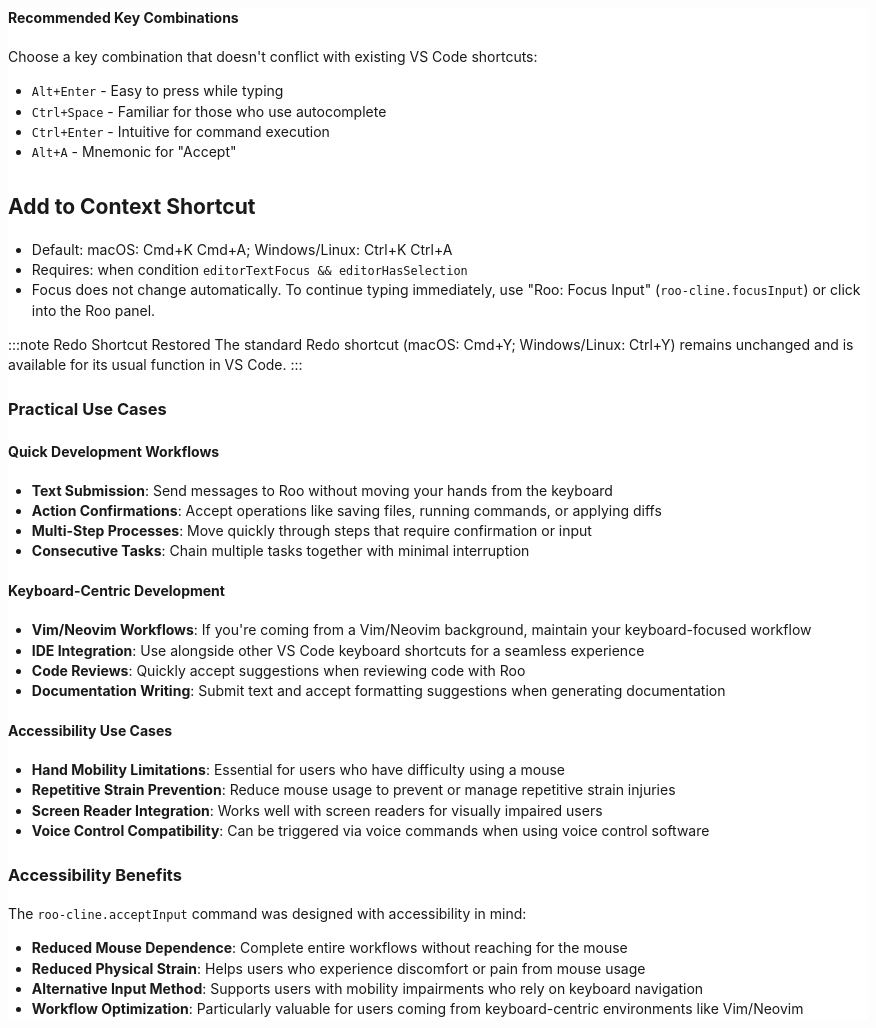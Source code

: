 #### Recommended Key Combinations

Choose a key combination that doesn't conflict with existing VS Code shortcuts:

- `Alt+Enter` - Easy to press while typing
- `Ctrl+Space` - Familiar for those who use autocomplete
- `Ctrl+Enter` - Intuitive for command execution
- `Alt+A` - Mnemonic for "Accept"

## Add to Context Shortcut

- Default: macOS: Cmd+K Cmd+A; Windows/Linux: Ctrl+K Ctrl+A
- Requires: when condition `editorTextFocus && editorHasSelection`
- Focus does not change automatically. To continue typing immediately, use "Roo: Focus Input" (`roo-cline.focusInput`) or click into the Roo panel.

:::note Redo Shortcut Restored
The standard Redo shortcut (macOS: Cmd+Y; Windows/Linux: Ctrl+Y) remains unchanged and is available for its usual function in VS Code.
:::

### Practical Use Cases

#### Quick Development Workflows

- **Text Submission**: Send messages to Roo without moving your hands from the keyboard
- **Action Confirmations**: Accept operations like saving files, running commands, or applying diffs
- **Multi-Step Processes**: Move quickly through steps that require confirmation or input
- **Consecutive Tasks**: Chain multiple tasks together with minimal interruption

#### Keyboard-Centric Development

- **Vim/Neovim Workflows**: If you're coming from a Vim/Neovim background, maintain your keyboard-focused workflow
- **IDE Integration**: Use alongside other VS Code keyboard shortcuts for a seamless experience
- **Code Reviews**: Quickly accept suggestions when reviewing code with Roo
- **Documentation Writing**: Submit text and accept formatting suggestions when generating documentation

#### Accessibility Use Cases

- **Hand Mobility Limitations**: Essential for users who have difficulty using a mouse
- **Repetitive Strain Prevention**: Reduce mouse usage to prevent or manage repetitive strain injuries
- **Screen Reader Integration**: Works well with screen readers for visually impaired users
- **Voice Control Compatibility**: Can be triggered via voice commands when using voice control software

### Accessibility Benefits

The `roo-cline.acceptInput` command was designed with accessibility in mind:

- **Reduced Mouse Dependence**: Complete entire workflows without reaching for the mouse
- **Reduced Physical Strain**: Helps users who experience discomfort or pain from mouse usage
- **Alternative Input Method**: Supports users with mobility impairments who rely on keyboard navigation
- **Workflow Optimization**: Particularly valuable for users coming from keyboard-centric environments like Vim/Neovim
